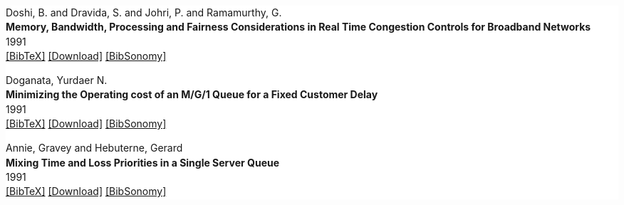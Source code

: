 <div id="rahko911" style="display: none;" class="bibtex">@inproceedings{rahko911,
    title         = { Measurements for Control and Modelling of Teletraffic },
    year          = { 1991 },
    author        = { Rahko, Kauko },
    pages         = { 609-614 }
}</div>

Doshi, B. and Dravida, S. and Johri, P. and Ramamurthy, G.<br/>
**Memory, Bandwidth, Processing and Fairness Considerations in Real Time Congestion Controls for Broadband Networks**<br/>
 1991<br/>
[\[BibTeX\]](javascript:toggleVis('doshi911'))
[\[Download\]](https://gitlab2.informatik.uni-wuerzburg.de/itc-conference/itc-conference-public/-/raw/master/itc13/doshi911.pdf?inline=true)
[\[BibSonomy\]](https://www.bibsonomy.org/bibtex/c4b5e9a98c2db32ef7d6174362610fa1/itc)

<div id="doshi911" style="display: none;" class="bibtex">@inproceedings{doshi911,
    title         = { Memory, Bandwidth, Processing and Fairness Considerations in Real Time Congestion Controls for Broadband Networks },
    year          = { 1991 },
    author        = { Doshi, B. and Dravida, S. and Johri, P. and Ramamurthy, G. },
    pages         = { 153-159 }
}</div>

Doganata, Yurdaer N.<br/>
**Minimizing the Operating cost of an M/G/1 Queue for a Fixed Customer Delay**<br/>
 1991<br/>
[\[BibTeX\]](javascript:toggleVis('doganata911'))
[\[Download\]](https://gitlab2.informatik.uni-wuerzburg.de/itc-conference/itc-conference-public/-/raw/master/itc13/doganata911.pdf?inline=true)
[\[BibSonomy\]](https://www.bibsonomy.org/bibtex/8b089871d0a0d801cfac3d154a57af59/itc)

<div id="doganata911" style="display: none;" class="bibtex">@inproceedings{doganata911,
    title         = { Minimizing the Operating cost of an M/G/1 Queue for a Fixed Customer Delay },
    year          = { 1991 },
    author        = { Doganata, Yurdaer N. },
    pages         = { 587-591 }
}</div>

Annie, Gravey and Hebuterne, Gerard<br/>
**Mixing Time and Loss Priorities in a Single Server Queue**<br/>
 1991<br/>
[\[BibTeX\]](javascript:toggleVis('gravey912'))
[\[Download\]](https://gitlab2.informatik.uni-wuerzburg.de/itc-conference/itc-conference-public/-/raw/master/itc13/gravey912.pdf?inline=true)
[\[BibSonomy\]](https://www.bibsonomy.org/bibtex/1b034361b8d1ca1a2daa33eee0b09681/itc)

<div id="gravey912" style="display: none;" class="bibtex">@inproceedings{gravey912,
    title         = { Mixing Time and Loss Priorities in a Single Server Queue },
    year          = { 1991 },
    author        = { Annie, Gravey and Hebuterne, Gerard },
    pages         = { 47-52 }
}</div>
